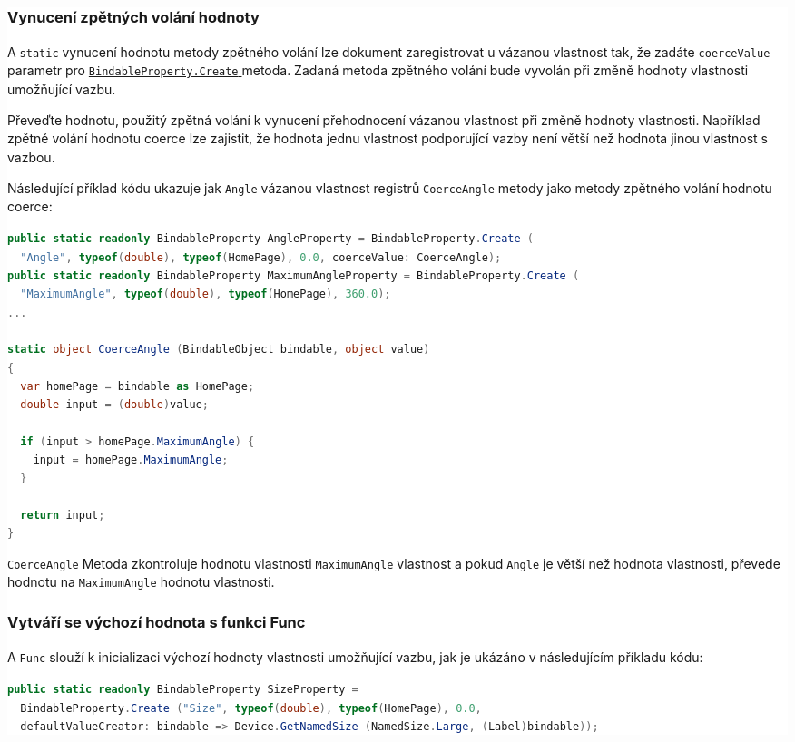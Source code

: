 <a name="coerce" />

### <a name="coerce-value-callbacks"></a>Vynucení zpětných volání hodnoty

A `static` vynucení hodnotu metody zpětného volání lze dokument zaregistrovat u vázanou vlastnost tak, že zadáte `coerceValue` parametr pro [ `BindableProperty.Create` ](https://developer.xamarin.com/api/member/Xamarin.Forms.BindableProperty.Create/p/System.String/System.Type/System.Type/System.Object/Xamarin.Forms.BindingMode/Xamarin.Forms.BindableProperty+ValidateValueDelegate/Xamarin.Forms.BindableProperty+BindingPropertyChangedDelegate/Xamarin.Forms.BindableProperty+BindingPropertyChangingDelegate/Xamarin.Forms.BindableProperty+CoerceValueDelegate/Xamarin.Forms.BindableProperty+CreateDefaultValueDelegate/) metoda. Zadaná metoda zpětného volání bude vyvolán při změně hodnoty vlastnosti umožňující vazbu.

Převeďte hodnotu, použitý zpětná volání k vynucení přehodnocení vázanou vlastnost při změně hodnoty vlastnosti. Například zpětné volání hodnotu coerce lze zajistit, že hodnota jednu vlastnost podporující vazby není větší než hodnota jinou vlastnost s vazbou.

Následující příklad kódu ukazuje jak `Angle` vázanou vlastnost registrů `CoerceAngle` metody jako metody zpětného volání hodnotu coerce:

```csharp
public static readonly BindableProperty AngleProperty = BindableProperty.Create (
  "Angle", typeof(double), typeof(HomePage), 0.0, coerceValue: CoerceAngle);
public static readonly BindableProperty MaximumAngleProperty = BindableProperty.Create (
  "MaximumAngle", typeof(double), typeof(HomePage), 360.0);
...

static object CoerceAngle (BindableObject bindable, object value)
{
  var homePage = bindable as HomePage;
  double input = (double)value;

  if (input > homePage.MaximumAngle) {
    input = homePage.MaximumAngle;
  }

  return input;
}
```

`CoerceAngle` Metoda zkontroluje hodnotu vlastnosti `MaximumAngle` vlastnost a pokud `Angle` je větší než hodnota vlastnosti, převede hodnotu na `MaximumAngle` hodnotu vlastnosti.

<a name="defaultfunc" />

### <a name="creating-a-default-value-with-a-func"></a>Vytváří se výchozí hodnota s funkci Func

A `Func` slouží k inicializaci výchozí hodnoty vlastnosti umožňující vazbu, jak je ukázáno v následujícím příkladu kódu:

```csharp
public static readonly BindableProperty SizeProperty =
  BindableProperty.Create ("Size", typeof(double), typeof(HomePage), 0.0,
  defaultValueCreator: bindable => Device.GetNamedSize (NamedSize.Large, (Label)bindable));
```

